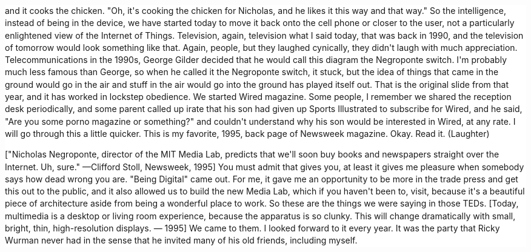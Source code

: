 and it cooks the chicken.
&quot;Oh, it&#39;s cooking the chicken for Nicholas,
and he likes it this way and that way.&quot;
So the intelligence, instead of being in the device,
we have started today
to move it back onto the cell phone
or closer to the user,
not a particularly enlightened view
of the Internet of Things.
Television, again, television what I said today,
that was back in 1990,
and the television of tomorrow
would look something like that.
Again, people, but they laughed cynically,
they didn&#39;t laugh with much appreciation.
Telecommunications in the 1990s,
George Gilder decided that he would call this diagram
the Negroponte switch.
I&#39;m probably much less famous than George,
so when he called it the Negroponte switch, it stuck,
but the idea of things that came in the ground
would go in the air and stuff in the air
would go into the ground
has played itself out.
That is the original slide from that year,
and it has worked in lockstep obedience.
We started Wired magazine.
Some people, I remember we shared
the reception desk periodically,
and some parent called up irate that his son
had given up Sports Illustrated
to subscribe for Wired,
and he said, &quot;Are you some
porno magazine or something?&quot;
and couldn&#39;t understand why his son
would be interested in Wired, at any rate.
I will go through this a little quicker.
This is my favorite, 1995,
back page of Newsweek magazine.
Okay. Read it. 
(Laughter)

[&quot;Nicholas Negroponte, director of the MIT Media Lab, predicts that we&#39;ll soon buy books and newspapers straight over the Internet. Uh, sure.&quot;
—Clifford Stoll, Newsweek, 1995]
You must admit that gives you,
at least it gives me pleasure
when somebody says how dead wrong you are.
&quot;Being Digital&quot; came out.
For me, it gave me an opportunity
to be more in the trade press
and get this out to the public,
and it also allowed us to build the new Media Lab,
which if you haven&#39;t been to, visit,
because it&#39;s a beautiful piece of architecture
aside from being a wonderful place to work.
So these are the things we were saying in those TEDs.
[Today, multimedia is a desktop or living room experience, because the apparatus is so clunky. This will change dramatically with small, bright, thin, high-resolution displays. — 1995]
We came to them.
I looked forward to it every year.
It was the party that Ricky Wurman never had
in the sense that he invited many of his old friends,
including myself.